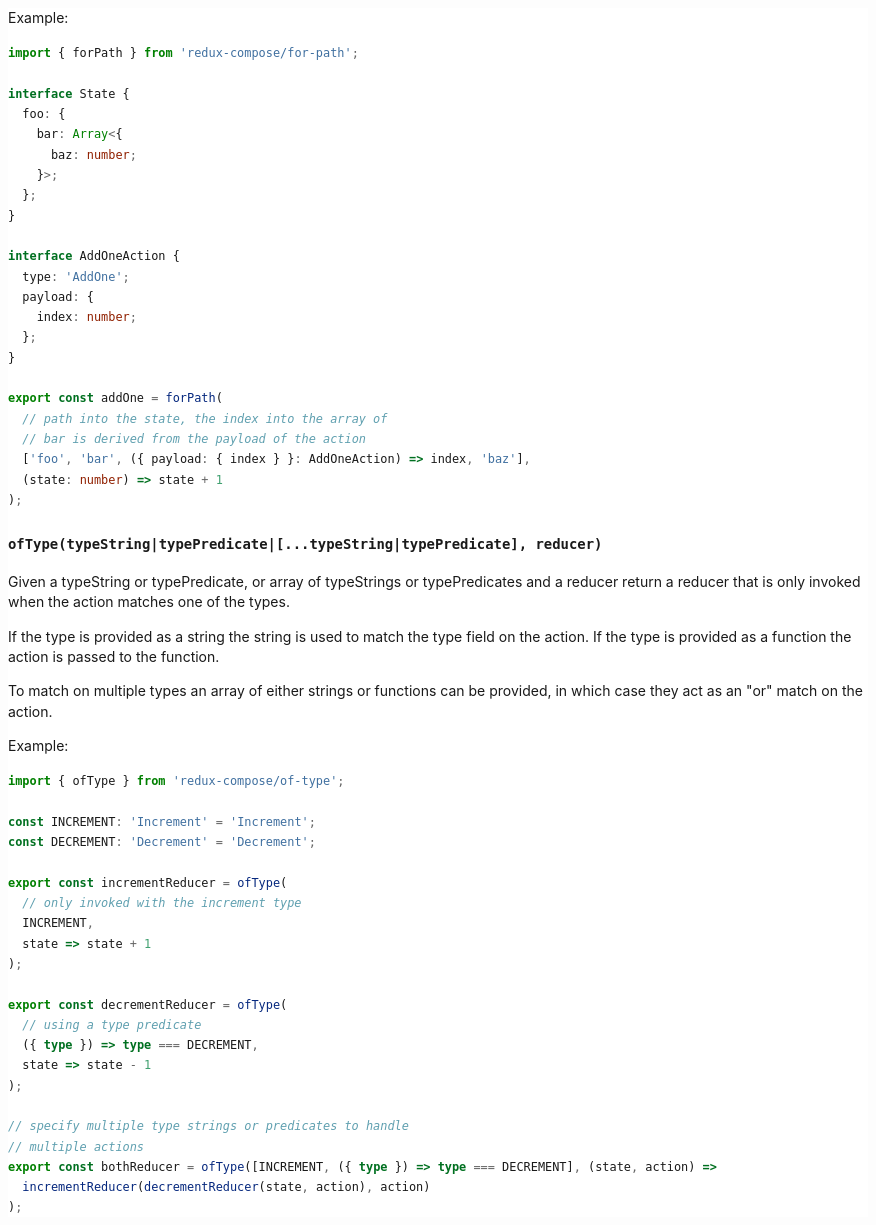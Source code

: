 Example:

```ts
import { forPath } from 'redux-compose/for-path';

interface State {
  foo: {
    bar: Array<{
      baz: number;
    }>;
  };
}

interface AddOneAction {
  type: 'AddOne';
  payload: {
    index: number;
  };
}

export const addOne = forPath(
  // path into the state, the index into the array of
  // bar is derived from the payload of the action
  ['foo', 'bar', ({ payload: { index } }: AddOneAction) => index, 'baz'],
  (state: number) => state + 1
);
```

### `ofType(typeString|typePredicate|[...typeString|typePredicate], reducer)`

Given a typeString or typePredicate, or array of typeStrings or typePredicates and a reducer
return a reducer that is only invoked when the action matches one of the types.

If the type is provided as a string the string is used to match the type field on the
action. If the type is provided as a function the action is passed to the function.

To match on multiple types an array of either strings or functions can be provided, in which case
they act as an "or" match on the action.

Example:

```ts
import { ofType } from 'redux-compose/of-type';

const INCREMENT: 'Increment' = 'Increment';
const DECREMENT: 'Decrement' = 'Decrement';

export const incrementReducer = ofType(
  // only invoked with the increment type
  INCREMENT,
  state => state + 1
);

export const decrementReducer = ofType(
  // using a type predicate
  ({ type }) => type === DECREMENT,
  state => state - 1
);

// specify multiple type strings or predicates to handle
// multiple actions
export const bothReducer = ofType([INCREMENT, ({ type }) => type === DECREMENT], (state, action) =>
  incrementReducer(decrementReducer(state, action), action)
);
```
